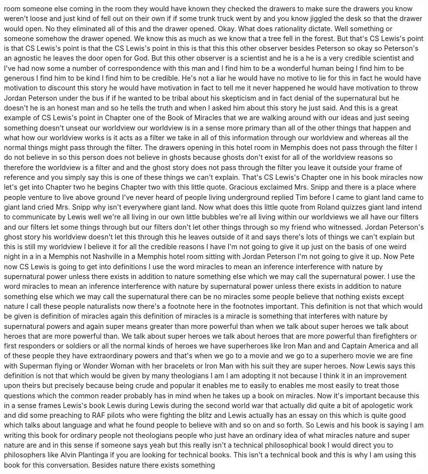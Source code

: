 room someone else coming in the room they would have known they checked the drawers to make sure the drawers you know weren't loose and just kind of fell out on their own if if some trunk truck went by and you know jiggled the desk so that the drawer would open. No they eliminated all of this and the drawer opened. Okay. What does rationality dictate. Well something or someone somehow the drawer opened. We know this as much as we know that a tree fell in the forest. But that's CS Lewis's point is that CS Lewis's point is that the CS Lewis's point in this is that this this other observer besides Peterson so okay so Peterson's an agnostic he leaves the door open for God. But this other observer is a scientist and he is a he is a very credible scientist and I've had now some a number of correspondence with this man and I find him to be a wonderful human being I find him to be generous I find him to be kind I find him to be credible. He's not a liar he would have no motive to lie for this in fact he would have motivation to discount this story he would have motivation in fact to tell me it never happened he would have motivation to throw Jordan Peterson under the bus if if he wanted to be tribal about his skepticism and in fact denial of the supernatural but he doesn't he is an honest man and so he tells the truth and when I asked him about this story he just said. And this is a great example of CS Lewis's point in Chapter one of the Book of Miracles that we are walking around with our ideas and just seeing something doesn't unseat our worldview our worldview is in a sense more primary than all of the other things that happen and what how our worldview works is it acts as a filter we take in all of this information through our worldview and whereas all the normal things might pass through the filter. The drawers opening in this hotel room in Memphis does not pass through the filter I do not believe in so this person does not believe in ghosts because ghosts don't exist for all of the worldview reasons so therefore the worldview is a filter and and the ghost story does not pass through the filter you leave it outside your frame of reference and you simply say this is one of these things we can't explain. That's CS Lewis's Chapter one in his book miracles now let's get into Chapter two he begins Chapter two with this little quote. Gracious exclaimed Mrs. Snipp and there is a place where people venture to live above ground I've never heard of people living underground replied Tim before I came to giant land came to giant land cried Mrs. Snipp why isn't everywhere giant land. Now what does this little quote from Roland quizzes giant land intend to communicate by Lewis well we're all living in our own little bubbles we're all living within our worldviews we all have our filters and our filters let some things through but our filters don't let other things through so my friend who witnessed. Jordan Peterson's ghost story his worldview doesn't let this through this he leaves outside of it and says there's lots of things we can't explain but this is still my worldview I believe it for all the credible reasons I have I'm not going to give it up just on the basis of one weird night in a in a Memphis not Nashville in a Memphis hotel room sitting with Jordan Peterson I'm not going to give it up. Now Pete now CS Lewis is going to get into definitions I use the word miracles to mean an inference interference with nature by supernatural power unless there exists in addition to nature something else which we may call the supernatural power. I use the word miracles to mean an inference interference with nature by supernatural power unless there exists in addition to nature something else which we may call the supernatural there can be no miracles some people believe that nothing exists except nature I call these people naturalists now there's a footnote here in the footnotes important. This definition is not that which would be given is definition of miracles again this definition of miracles is a miracle is something that interferes with nature by supernatural powers and again super means greater than more powerful than when we talk about super heroes we talk about heroes that are more powerful than. We talk about super heroes we talk about heroes that are more powerful than firefighters or first responders or soldiers or all the normal kinds of heroes we have superheroes like Iron Man and and Captain America and all of these people they have extraordinary powers and that's when we go to a movie and we go to a superhero movie we are fine with Superman flying or Wonder Woman with her bracelets or Iron Man with his suit they are super heroes. Now Lewis says this definition is not that which would be given by many theologians I am I am adopting it not because I think it in an improvement upon theirs but precisely because being crude and popular it enables me to easily to enables me most easily to treat those questions which the common reader probably has in mind when he takes up a book on miracles. Now it's important because this in a sense frames Lewis's book Lewis during Lewis during the second world war that actually did quite a bit of apologetic work and did some preaching to RAF pilots who were fighting the blitz and Lewis actually has an essay on this which is quite good which talks about language and what he found people to believe with and so on and so forth. So Lewis and his book is saying I am writing this book for ordinary people not theologians people who just have an ordinary idea of what miracles nature and super nature are and in this sense if someone says yeah but this really isn't a technical philosophical book I would direct you to philosophers like Alvin Plantinga if you are looking for technical books. This isn't a technical book and this is why I am using this book for this conversation. Besides nature there exists something